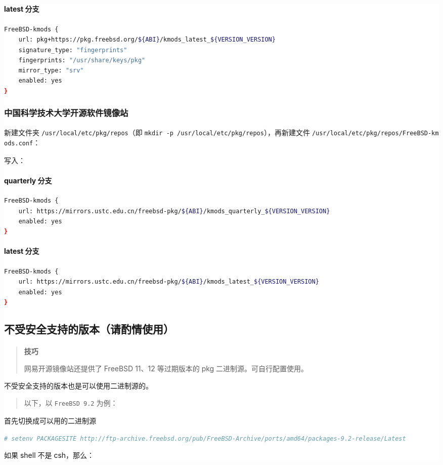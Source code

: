 #### latest 分支

```sh
FreeBSD-kmods {
	url: pkg+https://pkg.freebsd.org/${ABI}/kmods_latest_${VERSION_VERSION}
	signature_type: "fingerprints"
	fingerprints: "/usr/share/keys/pkg"
	mirror_type: "srv"
	enabled: yes
}
```

### 中国科学技术大学开源软件镜像站

新建文件夹 `/usr/local/etc/pkg/repos`（即 `mkdir -p /usr/local/etc/pkg/repos`），再新建文件 `/usr/local/etc/pkg/repos/FreeBSD-kmods.conf`：

写入：

#### quarterly 分支

```sh
FreeBSD-kmods {
	url: https://mirrors.ustc.edu.cn/freebsd-pkg/${ABI}/kmods_quarterly_${VERSION_VERSION}
	enabled: yes
}
```

#### latest 分支

```sh
FreeBSD-kmods {
	url: https://mirrors.ustc.edu.cn/freebsd-pkg/${ABI}/kmods_latest_${VERSION_VERSION}
	enabled: yes
}
```



## 不受安全支持的版本（请酌情使用）

>**技巧**
>
>网易开源镜像站还提供了 FreeBSD 11、12 等过期版本的 pkg 二进制源。可自行配置使用。

不受安全支持的版本也是可以使用二进制源的。

> 以下，以 `FreeBSD 9.2` 为例：

首先切换成可以用的二进制源

```sh
# setenv PACKAGESITE http://ftp-archive.freebsd.org/pub/FreeBSD-Archive/ports/amd64/packages-9.2-release/Latest
```

如果 shell 不是 csh，那么：
